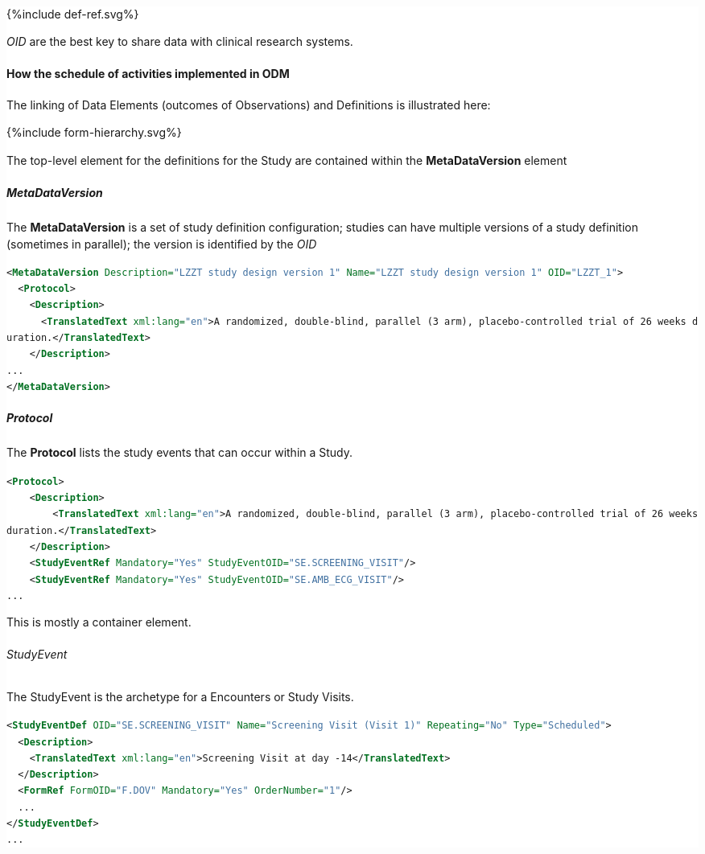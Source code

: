 {%include def-ref.svg%}

*OID* are the best key to share data with clinical research systems.

#### How the schedule of activities implemented in ODM 
The linking of Data Elements (outcomes of Observations) and Definitions is illustrated here:

{%include form-hierarchy.svg%}

The top-level element for the definitions for the Study are contained within the **MetaDataVersion** element

##### MetaDataVersion
The **MetaDataVersion** is a set of study definition configuration; studies can have multiple versions of a study definition (sometimes in parallel); the version is identified by the *OID*

```xml
<MetaDataVersion Description="LZZT study design version 1" Name="LZZT study design version 1" OID="LZZT_1">
  <Protocol>
    <Description>
      <TranslatedText xml:lang="en">A randomized, double-blind, parallel (3 arm), placebo-controlled trial of 26 weeks duration.</TranslatedText>
    </Description>
...
</MetaDataVersion>
```

##### Protocol
The **Protocol** lists the study events that can occur within a Study. 
```xml
<Protocol>
	<Description>
		<TranslatedText xml:lang="en">A randomized, double-blind, parallel (3 arm), placebo-controlled trial of 26 weeks duration.</TranslatedText>
	</Description>
	<StudyEventRef Mandatory="Yes" StudyEventOID="SE.SCREENING_VISIT"/>
	<StudyEventRef Mandatory="Yes" StudyEventOID="SE.AMB_ECG_VISIT"/>
...
```
This is mostly a container element.

###### StudyEvent
The StudyEvent is the archetype for a Encounters or Study Visits.  
```xml
<StudyEventDef OID="SE.SCREENING_VISIT" Name="Screening Visit (Visit 1)" Repeating="No" Type="Scheduled">
  <Description>
    <TranslatedText xml:lang="en">Screening Visit at day -14</TranslatedText>
  </Description>
  <FormRef FormOID="F.DOV" Mandatory="Yes" OrderNumber="1"/>
  ...
</StudyEventDef>
...
```
